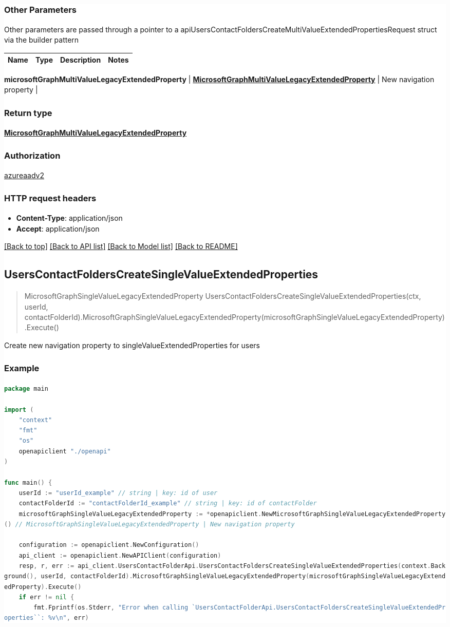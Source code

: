 ### Other Parameters

Other parameters are passed through a pointer to a apiUsersContactFoldersCreateMultiValueExtendedPropertiesRequest struct via the builder pattern


Name | Type | Description  | Notes
------------- | ------------- | ------------- | -------------


 **microsoftGraphMultiValueLegacyExtendedProperty** | [**MicrosoftGraphMultiValueLegacyExtendedProperty**](MicrosoftGraphMultiValueLegacyExtendedProperty.md) | New navigation property | 

### Return type

[**MicrosoftGraphMultiValueLegacyExtendedProperty**](MicrosoftGraphMultiValueLegacyExtendedProperty.md)

### Authorization

[azureaadv2](../README.md#azureaadv2)

### HTTP request headers

- **Content-Type**: application/json
- **Accept**: application/json

[[Back to top]](#) [[Back to API list]](../README.md#documentation-for-api-endpoints)
[[Back to Model list]](../README.md#documentation-for-models)
[[Back to README]](../README.md)


## UsersContactFoldersCreateSingleValueExtendedProperties

> MicrosoftGraphSingleValueLegacyExtendedProperty UsersContactFoldersCreateSingleValueExtendedProperties(ctx, userId, contactFolderId).MicrosoftGraphSingleValueLegacyExtendedProperty(microsoftGraphSingleValueLegacyExtendedProperty).Execute()

Create new navigation property to singleValueExtendedProperties for users



### Example

```go
package main

import (
    "context"
    "fmt"
    "os"
    openapiclient "./openapi"
)

func main() {
    userId := "userId_example" // string | key: id of user
    contactFolderId := "contactFolderId_example" // string | key: id of contactFolder
    microsoftGraphSingleValueLegacyExtendedProperty := *openapiclient.NewMicrosoftGraphSingleValueLegacyExtendedProperty() // MicrosoftGraphSingleValueLegacyExtendedProperty | New navigation property

    configuration := openapiclient.NewConfiguration()
    api_client := openapiclient.NewAPIClient(configuration)
    resp, r, err := api_client.UsersContactFolderApi.UsersContactFoldersCreateSingleValueExtendedProperties(context.Background(), userId, contactFolderId).MicrosoftGraphSingleValueLegacyExtendedProperty(microsoftGraphSingleValueLegacyExtendedProperty).Execute()
    if err != nil {
        fmt.Fprintf(os.Stderr, "Error when calling `UsersContactFolderApi.UsersContactFoldersCreateSingleValueExtendedProperties``: %v\n", err)
```